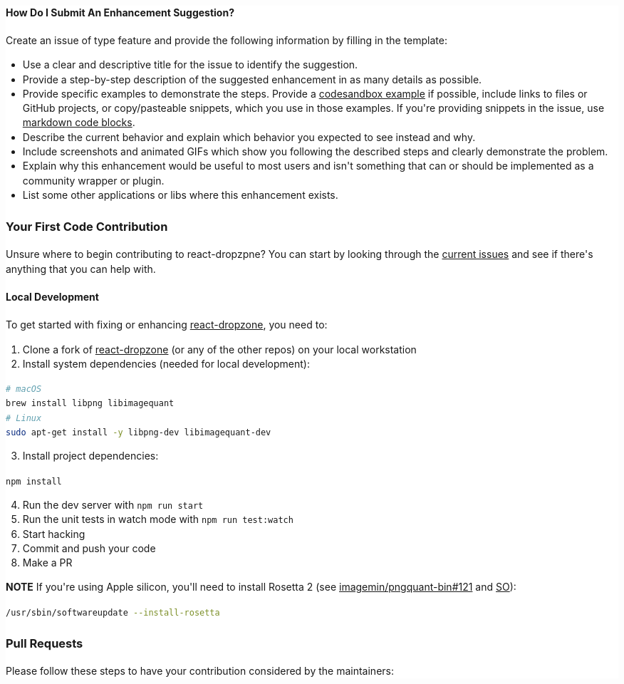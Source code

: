 #### How Do I Submit An Enhancement Suggestion?
Create an issue of type feature and provide the following information by filling in the template:
* Use a clear and descriptive title for the issue to identify the suggestion.
* Provide a step-by-step description of the suggested enhancement in as many details as possible.
* Provide specific examples to demonstrate the steps. Provide a [codesandbox example](https://codesandbox.io/p/devbox/currying-thunder-jq6d5) if possible, include links to files or GitHub projects, or copy/pasteable snippets, which you use in those examples. If you're providing snippets in the issue, use [markdown code blocks](https://docs.github.com/en/get-started/writing-on-github/getting-started-with-writing-and-formatting-on-github/basic-writing-and-formatting-syntax#quoting-code).
* Describe the current behavior and explain which behavior you expected to see instead and why.
* Include screenshots and animated GIFs which show you following the described steps and clearly demonstrate the problem.
* Explain why this enhancement would be useful to most users and isn't something that can or should be implemented as a community wrapper or plugin.
* List some other applications or libs where this enhancement exists.

### Your First Code Contribution
Unsure where to begin contributing to react-dropzpne? You can start by looking through the [current issues](https://github.com/react-dropzone/react-dropzone/issues) and see if there's anything that you can help with.

#### Local Development
To get started with fixing or enhancing [react-dropzone](https://github.com/react-dropzone/react-dropzone), you need to:

1. Clone a fork of [react-dropzone](https://github.com/react-dropzone/react-dropzone.git) (or any of the other repos) on your local workstation
2. Install system dependencies (needed for local development):
```bash
# macOS
brew install libpng libimagequant
# Linux
sudo apt-get install -y libpng-dev libimagequant-dev
```
3. Install project dependencies:
```bash
npm install
```
4. Run the dev server with `npm run start`
5. Run the unit tests in watch mode with `npm run test:watch`
6. Start hacking
7. Commit and push your code
8. Make a PR

**NOTE** If you're using Apple silicon, you'll need to install Rosetta 2 (see [imagemin/pngquant-bin#121](https://github.com/imagemin/pngquant-bin/issues/121) and [SO](https://stackoverflow.com/a/66662497/1092007)):
```bash
/usr/sbin/softwareupdate --install-rosetta
```

### Pull Requests
Please follow these steps to have your contribution considered by the maintainers:
